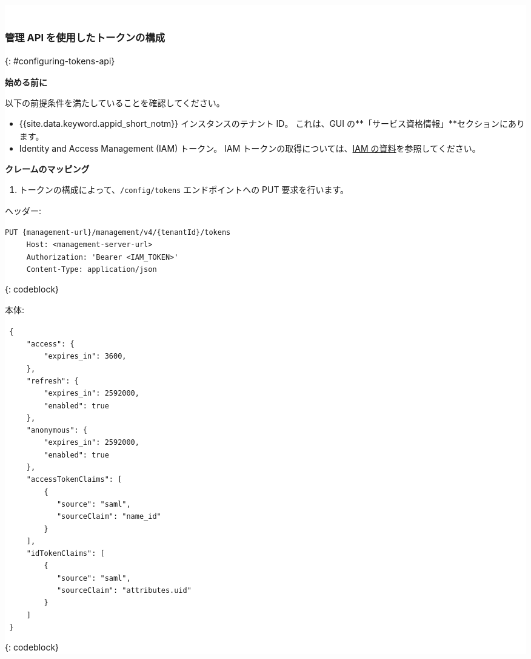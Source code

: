 </br>

### 管理 API を使用したトークンの構成
{: #configuring-tokens-api}

**始める前に**

以下の前提条件を満たしていることを確認してください。

* {{site.data.keyword.appid_short_notm}} インスタンスのテナント ID。 これは、GUI の**「サービス資格情報」**セクションにあります。
* Identity and Access Management (IAM) トークン。 IAM トークンの取得については、[IAM の資料](/docs/iam?topic=iam-iamtoken_from_apikey)を参照してください。

**クレームのマッピング**

1. トークンの構成によって、`/config/tokens` エンドポイントへの PUT 要求を行います。

  ヘッダー:
  ```
  PUT {management-url}/management/v4/{tenantId}/tokens
       Host: <management-server-url>
       Authorization: 'Bearer <IAM_TOKEN>'
       Content-Type: application/json
  ```
  {: codeblock}

  本体:
  ```
   {
       "access": {
           "expires_in": 3600,
       },
       "refresh": {
           "expires_in": 2592000,
           "enabled": true
       },
       "anonymous": {
           "expires_in": 2592000,
           "enabled": true
       },
       "accessTokenClaims": [
           {
              "source": "saml",
              "sourceClaim": "name_id"
           }
       ],
       "idTokenClaims": [
           {
              "source": "saml",
              "sourceClaim": "attributes.uid"
           }
       ]
   }
  ```
  {: codeblock}
